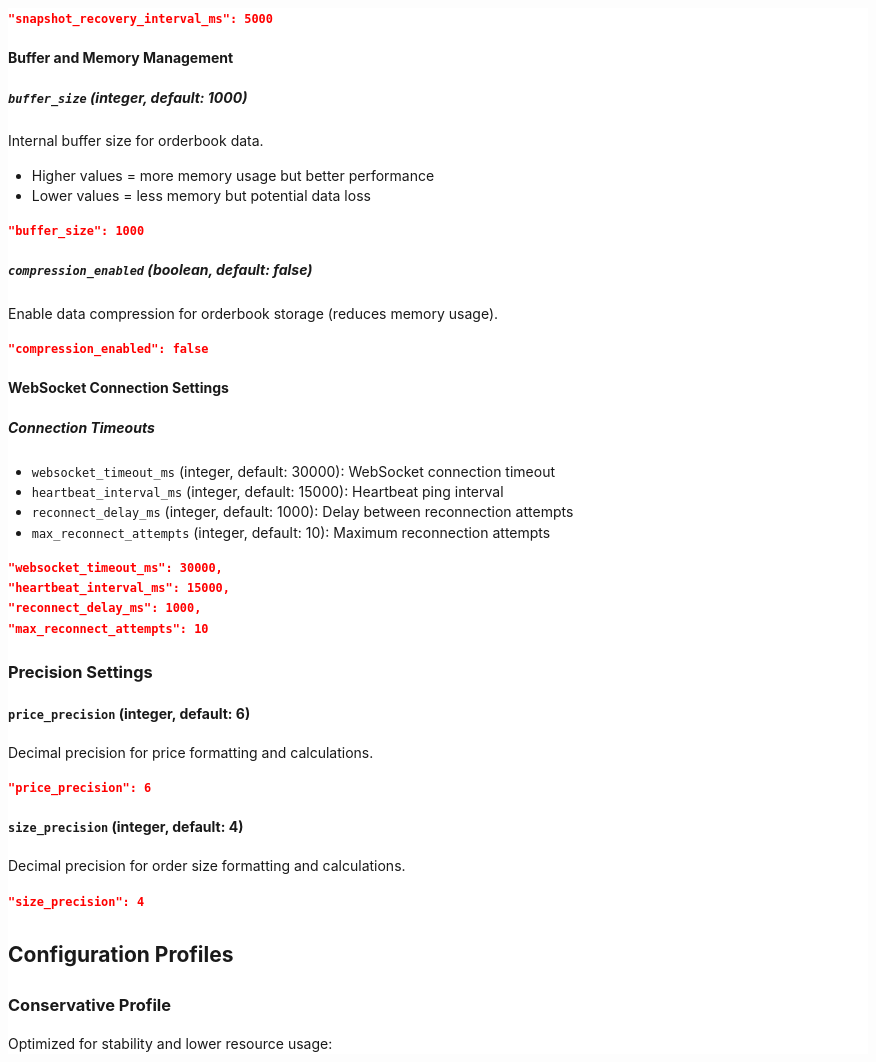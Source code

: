 ```json
"snapshot_recovery_interval_ms": 5000
```

#### Buffer and Memory Management

##### `buffer_size` (integer, default: 1000)
Internal buffer size for orderbook data.
- Higher values = more memory usage but better performance
- Lower values = less memory but potential data loss

```json
"buffer_size": 1000
```

##### `compression_enabled` (boolean, default: false)
Enable data compression for orderbook storage (reduces memory usage).

```json
"compression_enabled": false
```

#### WebSocket Connection Settings

##### Connection Timeouts
- `websocket_timeout_ms` (integer, default: 30000): WebSocket connection timeout
- `heartbeat_interval_ms` (integer, default: 15000): Heartbeat ping interval
- `reconnect_delay_ms` (integer, default: 1000): Delay between reconnection attempts
- `max_reconnect_attempts` (integer, default: 10): Maximum reconnection attempts

```json
"websocket_timeout_ms": 30000,
"heartbeat_interval_ms": 15000,
"reconnect_delay_ms": 1000,
"max_reconnect_attempts": 10
```

### Precision Settings

#### `price_precision` (integer, default: 6)
Decimal precision for price formatting and calculations.

```json
"price_precision": 6
```

#### `size_precision` (integer, default: 4)
Decimal precision for order size formatting and calculations.

```json
"size_precision": 4
```

## Configuration Profiles

### Conservative Profile
Optimized for stability and lower resource usage:
